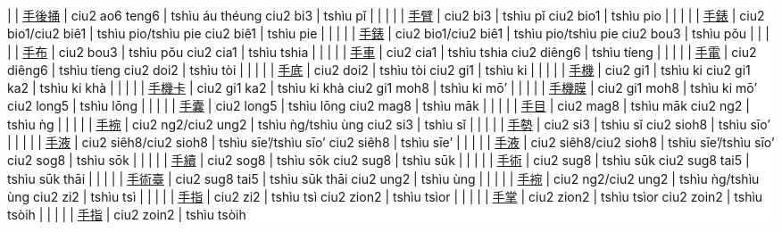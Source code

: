 | | [手後捅](https://en.wiktionary.org/wiki/手後捅) | ciu2 ao6 teng6 | tshìu áu théung
ciu2 bi3 | tshìu pǐ | | |
| | [手臂](https://en.wiktionary.org/wiki/手臂) | ciu2 bi3 | tshìu pǐ
ciu2 bio1 | tshìu pio | | |
| | [手錶](https://en.wiktionary.org/wiki/手錶) | ciu2 bio1/ciu2 biê1 | tshìu pio/tshìu pie
ciu2 biê1 | tshìu pie | | |
| | [手錶](https://en.wiktionary.org/wiki/手錶) | ciu2 bio1/ciu2 biê1 | tshìu pio/tshìu pie
ciu2 bou3 | tshìu pǒu | | |
| | [手布](https://en.wiktionary.org/wiki/手布) | ciu2 bou3 | tshìu pǒu
ciu2 cia1 | tshìu tshia | | |
| | [手車](https://en.wiktionary.org/wiki/手車) | ciu2 cia1 | tshìu tshia
ciu2 diêng6 | tshìu tíeng | | |
| | [手電](https://en.wiktionary.org/wiki/手電) | ciu2 diêng6 | tshìu tíeng
ciu2 doi2 | tshìu tòi | | |
| | [手底](https://en.wiktionary.org/wiki/手底) | ciu2 doi2 | tshìu tòi
ciu2 gi1 | tshìu ki | | |
| | [手機](https://en.wiktionary.org/wiki/手機) | ciu2 gi1 | tshìu ki
ciu2 gi1 ka2 | tshìu ki khà | | |
| | [手機卡](https://en.wiktionary.org/wiki/手機卡) | ciu2 gi1 ka2 | tshìu ki khà
ciu2 gi1 moh8 | tshìu ki mō’ | | |
| | [手機膜](https://en.wiktionary.org/wiki/手機膜) | ciu2 gi1 moh8 | tshìu ki mō’
ciu2 long5 | tshìu lōng | | |
| | [手囊](https://en.wiktionary.org/wiki/手囊) | ciu2 long5 | tshìu lōng
ciu2 mag8 | tshìu māk | | |
| | [手目](https://en.wiktionary.org/wiki/手目) | ciu2 mag8 | tshìu māk
ciu2 ng2 | tshìu ǹg | | |
| | [手䘼](https://en.wiktionary.org/wiki/手䘼) | ciu2 ng2/ciu2 ung2 | tshìu ǹg/tshìu ùng
ciu2 si3 | tshìu sǐ | | |
| | [手勢](https://en.wiktionary.org/wiki/手勢) | ciu2 si3 | tshìu sǐ
ciu2 sioh8 | tshìu sīo’ | | |
| | [手液](https://en.wiktionary.org/wiki/手液) | ciu2 siêh8/ciu2 sioh8 | tshìu sīe’/tshìu sīo’
ciu2 siêh8 | tshìu sīe’ | | |
| | [手液](https://en.wiktionary.org/wiki/手液) | ciu2 siêh8/ciu2 sioh8 | tshìu sīe’/tshìu sīo’
ciu2 sog8 | tshìu sōk | | |
| | [手續](https://en.wiktionary.org/wiki/手續) | ciu2 sog8 | tshìu sōk
ciu2 sug8 | tshìu sūk | | |
| | [手術](https://en.wiktionary.org/wiki/手術) | ciu2 sug8 | tshìu sūk
ciu2 sug8 tai5 | tshìu sūk thāi | | |
| | [手術臺](https://en.wiktionary.org/wiki/手術臺) | ciu2 sug8 tai5 | tshìu sūk thāi
ciu2 ung2 | tshìu ùng | | |
| | [手䘼](https://en.wiktionary.org/wiki/手䘼) | ciu2 ng2/ciu2 ung2 | tshìu ǹg/tshìu ùng
ciu2 zi2 | tshìu tsì | | |
| | [手指](https://en.wiktionary.org/wiki/手指) | ciu2 zi2 | tshìu tsì
ciu2 zion2 | tshìu tsìor | | |
| | [手掌](https://en.wiktionary.org/wiki/手掌) | ciu2 zion2 | tshìu tsìor
ciu2 zoin2 | tshìu tsòih | | |
| | [手指](https://en.wiktionary.org/wiki/手指) | ciu2 zoin2 | tshìu tsòih